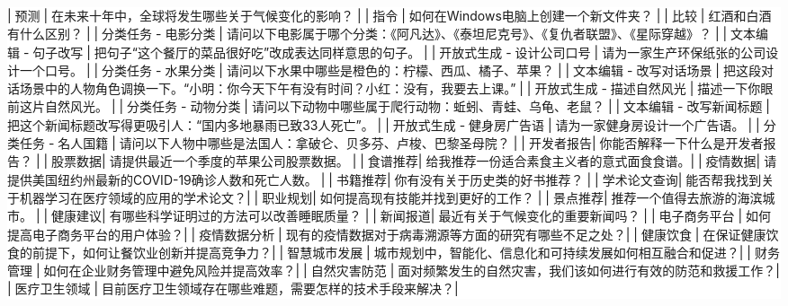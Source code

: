 | 预测 | 在未来十年中，全球将发生哪些关于气候变化的影响？ |
| 指令 | 如何在Windows电脑上创建一个新文件夹？ |
| 比较 | 红酒和白酒有什么区别？ |
| 分类任务 - 电影分类                           | 请问以下电影属于哪个分类：《阿凡达》、《泰坦尼克号》、《复仇者联盟》、《星际穿越》？ |
| 文本编辑 - 句子改写                         | 把句子“这个餐厅的菜品很好吃”改成表达同样意思的句子。         |
| 开放式生成 - 设计公司口号                   | 请为一家生产环保纸张的公司设计一个口号。                     |
| 分类任务 - 水果分类                         | 请问以下水果中哪些是橙色的：柠檬、西瓜、橘子、苹果？       |
| 文本编辑 - 改写对话场景                     | 把这段对话场景中的人物角色调换一下。“小明：你今天下午有没有时间？小红：没有，我要去上课。” |
| 开放式生成 - 描述自然风光                   | 描述一下你眼前这片自然风光。                                 |
| 分类任务 - 动物分类                         | 请问以下动物中哪些属于爬行动物：蚯蚓、青蛙、乌龟、老鼠？     |
| 文本编辑 - 改写新闻标题                     | 把这个新闻标题改写得更吸引人：“国内多地暴雨已致33人死亡”。   |
| 开放式生成 - 健身房广告语                   | 请为一家健身房设计一个广告语。                               |
| 分类任务 - 名人国籍                         | 请问以下人物中哪些是法国人：拿破仑、贝多芬、卢梭、巴黎圣母院？ |
| 开发者报告| 你能否解释一下什么是开发者报告？ |
| 股票数据| 请提供最近一个季度的苹果公司股票数据。 |
| 食谱推荐| 给我推荐一份适合素食主义者的意式面食食谱。|
| 疫情数据| 请提供美国纽约州最新的COVID-19确诊人数和死亡人数。 |
| 书籍推荐| 你有没有关于历史类的好书推荐？ |
| 学术论文查询| 能否帮我找到关于机器学习在医疗领域的应用的学术论文？|
| 职业规划| 如何提高现有技能并找到更好的工作？ |
| 景点推荐| 推荐一个值得去旅游的海滨城市。 |
| 健康建议| 有哪些科学证明过的方法可以改善睡眠质量？ |
| 新闻报道| 最近有关于气候变化的重要新闻吗？ |
| 电子商务平台 | 如何提高电子商务平台的用户体验？|
| 疫情数据分析 | 现有的疫情数据对于病毒溯源等方面的研究有哪些不足之处？|
| 健康饮食 | 在保证健康饮食的前提下，如何让餐饮业创新并提高竞争力？|
| 智慧城市发展 | 城市规划中，智能化、信息化和可持续发展如何相互融合和促进？|
| 财务管理 | 如何在企业财务管理中避免风险并提高效率？|
| 自然灾害防范 | 面对频繁发生的自然灾害，我们该如何进行有效的防范和救援工作？|
| 医疗卫生领域 | 目前医疗卫生领域存在哪些难题，需要怎样的技术手段来解决？|
